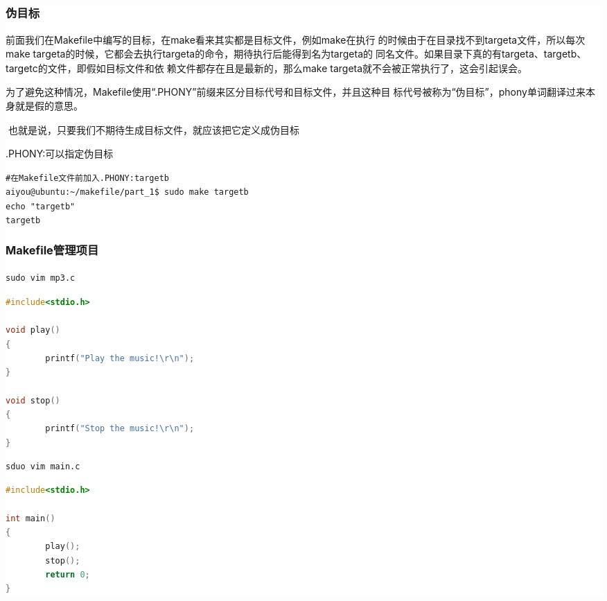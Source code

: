 

### 伪目标

​	前面我们在Makefile中编写的目标，在make看来其实都是目标文件，例如make在执行 的时候由于在目录找不到targeta文件，所以每次make targeta的时候，它都会去执行targeta的命令，期待执行后能得到名为targeta的 同名文件。如果目录下真的有targeta、targetb、targetc的文件，即假如目标文件和依 赖文件都存在且是最新的，那么make targeta就不会被正常执行了，这会引起误会。

​	为了避免这种情况，Makefile使用“.PHONY”前缀来区分目标代号和目标文件，并且这种目 标代号被称为“伪目标”，phony单词翻译过来本身就是假的意思。

​	也就是说，只要我们不期待生成目标文件，就应该把它定义成伪目标



.PHONY:可以指定伪目标

```shell
#在Makefile文件前加入.PHONY:targetb
aiyou@ubuntu:~/makefile/part_1$ sudo make targetb
echo "targetb"
targetb
```





### Makefile管理项目

```shell
sudo vim mp3.c
```

```c
#include<stdio.h>

void play()
{
        printf("Play the music!\r\n");
}

void stop()
{
        printf("Stop the music!\r\n");
}
```

```shell
sduo vim main.c
```

```c
#include<stdio.h>

int main()
{
        play();
        stop();
        return 0;
}
```
